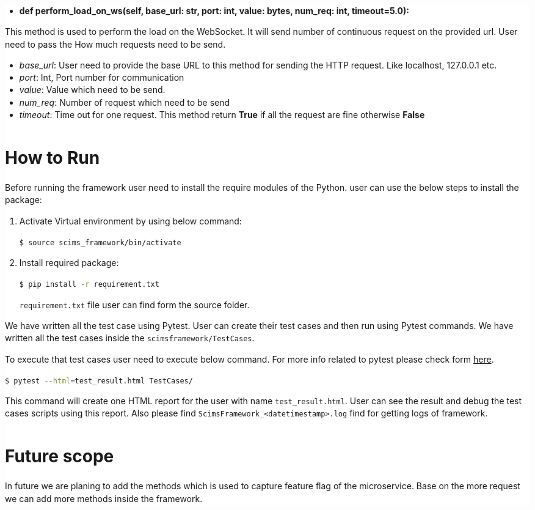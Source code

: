 - **def perform_load_on_ws(self, base_url: str, port: int, value: bytes, num_req: int, timeout=5.0):**

This method is used to perform the load on the WebSocket. It will send number of continuous request on the provided url. User need to pass the How much requests need to be send.
- *base_url*: User need to provide the base URL to this method for sending the HTTP request. Like localhost, 127.0.0.1 etc.
- *port*: Int, Port number for communication
- *value*: Value which need to be send.
- *num_req*: Number of request which need to be send
- *timeout*: Time out for one request.
This method return **True** if all the request are fine otherwise **False**


# How to Run

Before running the framework user need to install the require modules of the Python. user can use the below steps to install the package:

1. Activate Virtual environment by using below command:
   
   ```sh
   $ source scims_framework/bin/activate
   ```
2. Install required package:

    ```sh
    $ pip install -r requirement.txt
    ```

    `requirement.txt` file user can find form the source folder.

We have written all the test case using Pytest. User can create their test cases and then run using Pytest commands. We have written all the test cases inside the `scimsframework/TestCases`. 

To execute that test cases user need to execute below command. For more info related to pytest please check form [here](https://docs.pytest.org/en/6.2.x/).

```sh
$ pytest --html=test_result.html TestCases/
```

This command will create one HTML report for the user with name `test_result.html`. User can see the result and debug the test cases scripts using this report. Also please find `ScimsFramework_<datetimestamp>.log` find for getting logs of framework.


# Future scope
In future we are planing to add the methods which is used to capture feature flag of the microservice. Base on the more request we can add more methods inside the framework.

